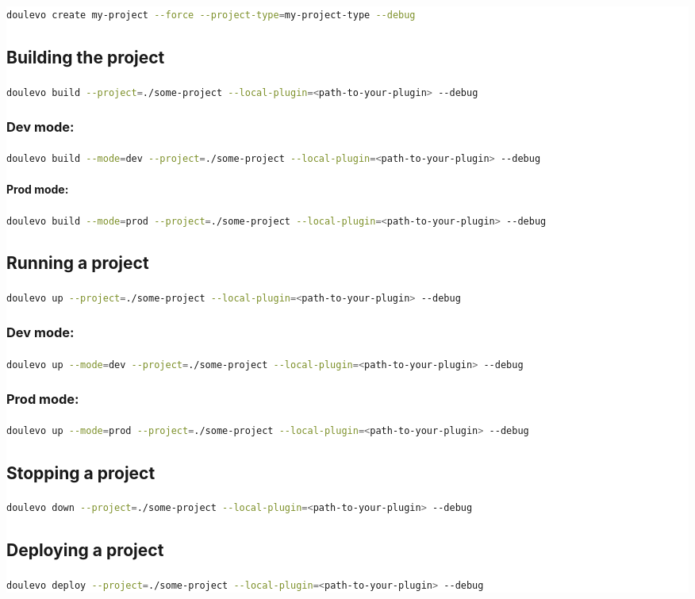 ```bash
doulevo create my-project --force --project-type=my-project-type --debug
```

## Building the project

```bash
doulevo build --project=./some-project --local-plugin=<path-to-your-plugin> --debug
```

### Dev mode:

```bash
doulevo build --mode=dev --project=./some-project --local-plugin=<path-to-your-plugin> --debug
```

#### Prod mode:

```bash
doulevo build --mode=prod --project=./some-project --local-plugin=<path-to-your-plugin> --debug
```

## Running a project

```bash
doulevo up --project=./some-project --local-plugin=<path-to-your-plugin> --debug
```

### Dev mode:

```bash
doulevo up --mode=dev --project=./some-project --local-plugin=<path-to-your-plugin> --debug
```

### Prod mode:

```bash
doulevo up --mode=prod --project=./some-project --local-plugin=<path-to-your-plugin> --debug
```

## Stopping a project

```bash
doulevo down --project=./some-project --local-plugin=<path-to-your-plugin> --debug
```

## Deploying a project

```bash
doulevo deploy --project=./some-project --local-plugin=<path-to-your-plugin> --debug
```
